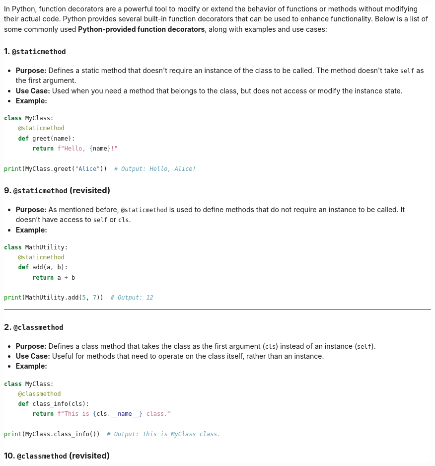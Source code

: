 In Python, function decorators are a powerful tool to modify or extend the behavior of functions or methods without modifying their actual code. Python provides several built-in function decorators that can be used to enhance functionality. Below is a list of some commonly used **Python-provided function decorators**, along with examples and use cases:

### 1. **`@staticmethod`**

- **Purpose:** Defines a static method that doesn't require an instance of the class to be called. The method doesn't take `self` as the first argument.
- **Use Case:** Used when you need a method that belongs to the class, but does not access or modify the instance state.
- **Example:**

```python
class MyClass:
	@staticmethod
	def greet(name):
		return f"Hello, {name}!"

print(MyClass.greet("Alice"))  # Output: Hello, Alice!
```


### 9. **`@staticmethod` (revisited)**

- **Purpose:** As mentioned before, `@staticmethod` is used to define methods that do not require an instance to be called. It doesn’t have access to `self` or `cls`.
- **Example:**

```python
class MathUtility:
	@staticmethod
	def add(a, b):
		return a + b

print(MathUtility.add(5, 7))  # Output: 12
```



---

### 2. **`@classmethod`**

- **Purpose:** Defines a class method that takes the class as the first argument (`cls`) instead of an instance (`self`).
- **Use Case:** Useful for methods that need to operate on the class itself, rather than an instance.
- **Example:**

```python
class MyClass:
	@classmethod
	def class_info(cls):
		return f"This is {cls.__name__} class."

print(MyClass.class_info())  # Output: This is MyClass class.
```
### 10. **`@classmethod` (revisited)**
